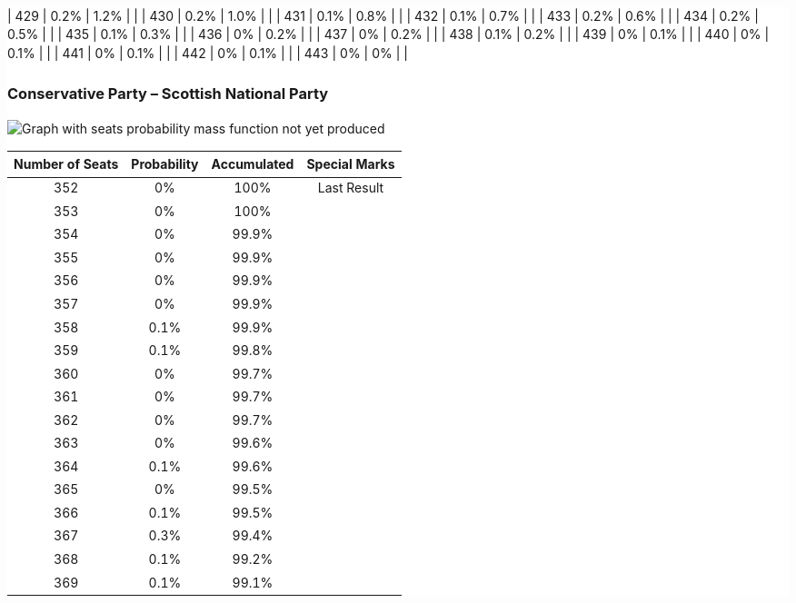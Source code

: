 | 429 | 0.2% | 1.2% |  |
| 430 | 0.2% | 1.0% |  |
| 431 | 0.1% | 0.8% |  |
| 432 | 0.1% | 0.7% |  |
| 433 | 0.2% | 0.6% |  |
| 434 | 0.2% | 0.5% |  |
| 435 | 0.1% | 0.3% |  |
| 436 | 0% | 0.2% |  |
| 437 | 0% | 0.2% |  |
| 438 | 0.1% | 0.2% |  |
| 439 | 0% | 0.1% |  |
| 440 | 0% | 0.1% |  |
| 441 | 0% | 0.1% |  |
| 442 | 0% | 0.1% |  |
| 443 | 0% | 0% |  |

### Conservative Party – Scottish National Party

![Graph with seats probability mass function not yet produced](2019-11-08-YouGov-coalitions-seats-pmf-con–snp.png "Seats Probability Mass Function")

| Number of Seats | Probability | Accumulated | Special Marks |
|:---------------:|:-----------:|:-----------:|:-------------:|
| 352 | 0% | 100% | Last Result |
| 353 | 0% | 100% |  |
| 354 | 0% | 99.9% |  |
| 355 | 0% | 99.9% |  |
| 356 | 0% | 99.9% |  |
| 357 | 0% | 99.9% |  |
| 358 | 0.1% | 99.9% |  |
| 359 | 0.1% | 99.8% |  |
| 360 | 0% | 99.7% |  |
| 361 | 0% | 99.7% |  |
| 362 | 0% | 99.7% |  |
| 363 | 0% | 99.6% |  |
| 364 | 0.1% | 99.6% |  |
| 365 | 0% | 99.5% |  |
| 366 | 0.1% | 99.5% |  |
| 367 | 0.3% | 99.4% |  |
| 368 | 0.1% | 99.2% |  |
| 369 | 0.1% | 99.1% |  |